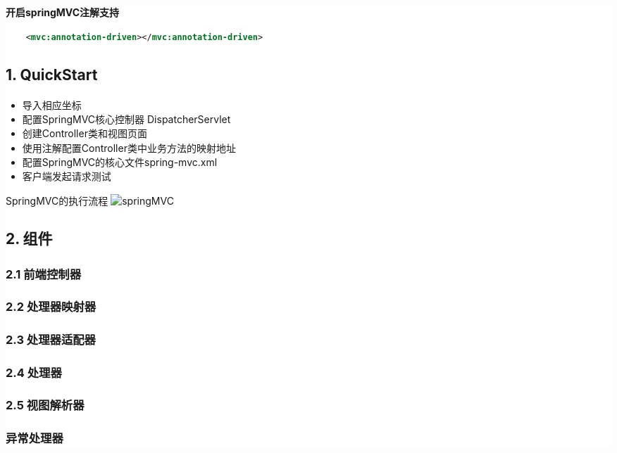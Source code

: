 **开启springMVC注解支持**
~~~xml
    <mvc:annotation-driven></mvc:annotation-driven>
~~~

## 1. QuickStart
- 导入相应坐标
- 配置SpringMVC核心控制器 DispatcherServlet
- 创建Controller类和视图页面
- 使用注解配置Controller类中业务方法的映射地址
- 配置SpringMVC的核心文件spring-mvc.xml
- 客户端发起请求测试

SpringMVC的执行流程
![springMVC](https://s3.ax1x.com/2020/11/28/Dy6ABQ.png)

## 2. 组件  

### 2.1 前端控制器
### 2.2 处理器映射器
### 2.3 处理器适配器
### 2.4 处理器
### 2.5 视图解析器


### 异常处理器

